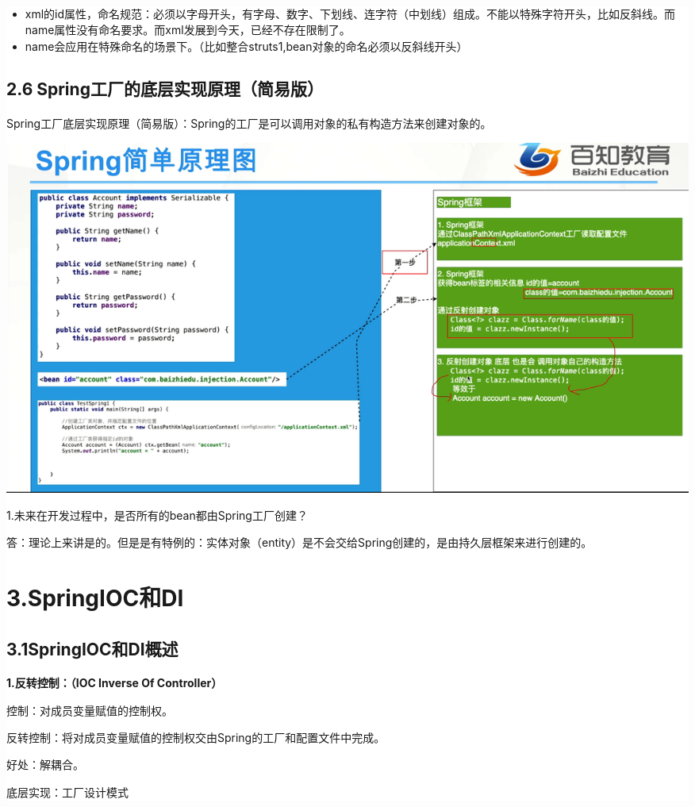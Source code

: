 - xml的id属性，命名规范：必须以字母开头，有字母、数字、下划线、连字符（中划线）组成。不能以特殊字符开头，比如反斜线。而name属性没有命名要求。而xml发展到今天，已经不存在限制了。
- name会应用在特殊命名的场景下。（比如整合struts1,bean对象的命名必须以反斜线开头）

## 2.6 Spring工厂的底层实现原理（简易版）

Spring工厂底层实现原理（简易版）：Spring的工厂是可以调用对象的私有构造方法来创建对象的。

<img src="Spring笔记.assets/clip_image001-1601216526799.png"/>

1.未来在开发过程中，是否所有的bean都由Spring工厂创建？

答：理论上来讲是的。但是是有特例的：实体对象（entity）是不会交给Spring创建的，是由持久层框架来进行创建的。



# 3.SpringIOC和DI

## 3.1SpringIOC和DI概述

**1.反转控制：（IOC Inverse Of Controller）**

控制：对成员变量赋值的控制权。

反转控制：将对成员变量赋值的控制权交由Spring的工厂和配置文件中完成。

好处：解耦合。

底层实现：工厂设计模式
